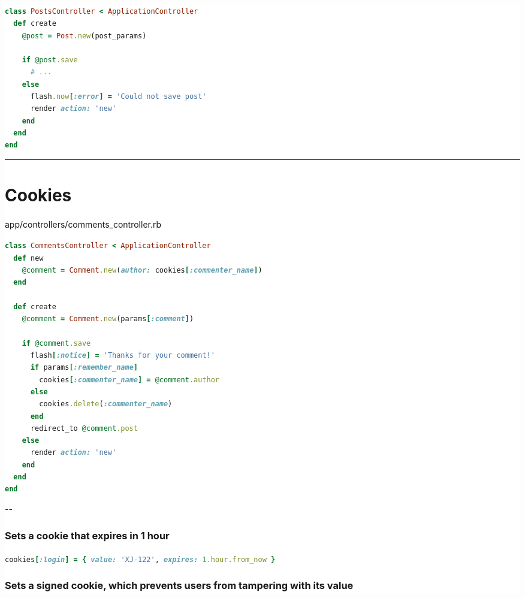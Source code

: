 ```ruby
class PostsController < ApplicationController
  def create
    @post = Post.new(post_params)

    if @post.save
      # ...
    else
      flash.now[:error] = 'Could not save post'
      render action: 'new'
    end
  end
end
```

---

# Cookies

app/controllers/comments_controller.rb 

```ruby
class CommentsController < ApplicationController
  def new
    @comment = Comment.new(author: cookies[:commenter_name])
  end

  def create
    @comment = Comment.new(params[:comment])

    if @comment.save
      flash[:notice] = 'Thanks for your comment!'
      if params[:remember_name]
        cookies[:commenter_name] = @comment.author
      else
        cookies.delete(:commenter_name)
      end
      redirect_to @comment.post
    else
      render action: 'new'
    end
  end
end
```

--

### Sets a cookie that expires in 1 hour

```ruby
cookies[:login] = { value: 'XJ-122', expires: 1.hour.from_now }
```
### Sets a signed cookie, which prevents users from tampering with its value
